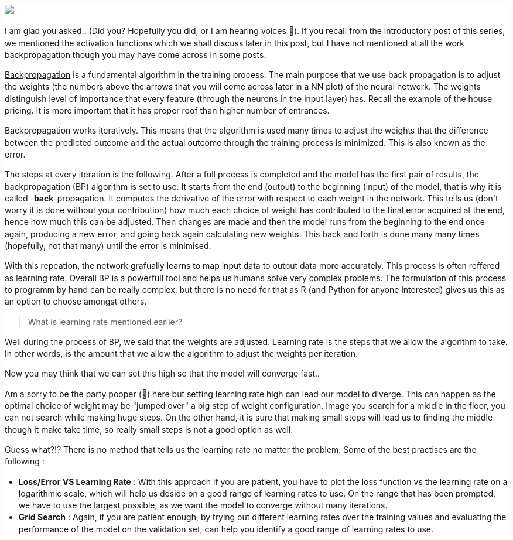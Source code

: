 <img src = "https://giphy.com/embed/XAdbHJywVjF5K"/>

<p>I am glad you asked.. (Did you? Hopefully you did, or I am hearing voices 👻). If you recall from the <a href="https://kavourei.github.io/neural_network_intro">introductory post</a> of this series, we mentioned the activation functions which we shall discuss later in this post, but I have not mentioned at all the work backpropagation though you may have come across in some posts. </p>

<p><a href="https://people.idsia.ch/~juergen/who-invented-backpropagation-2014.html">Backpropagation</a> is a fundamental algorithm in the training process. The main purpose that we use back propagation is to adjust the weights (the numbers above the arrows that you will come across later in a NN plot) of the neural network. The weights distinguish level of importance that every feature (through the neurons in the input layer) has. Recall the example of the house pricing. It is more important that it has proper roof than higher number of entrances.</p>

<p>Backpropagation works iteratively. This means that the algorithm is used many times to adjust the weights that the difference between the predicted outcome and the actual outcome through the training process is minimized. This is also known as the error. </p>

<p>The steps at every iteration is the following. After a full process is completed and the model has the first pair of results, the backpropagation (BP) algorithm is set to use. It starts from the end (output) to the beginning (input) of the model, that is why it is called -<strong>back</strong>-propagation. It computes the derivative of the error with respect to each weight in the network. This tells us (don't worry it is done without your contribution) how much each choice of weight has contributed to the final error acquired at the end, hence how much this can be adjusted. Then changes are made and then the model runs from the beginning to the end once again, producing a new error, and going back again calculating new weights. This back and forth is done many many times (hopefully, not that many) until the error is minimised.</p>

<p>With this repeation, the network grafually learns to map input data to output data more accurately. This process is often reffered as learning rate. Overall BP is a powerfull tool and helps us humans solve very complex problems. The formulation of this process to programm by hand can be really complex, but there is no need for that as R (and Python for anyone interested) gives us this as an option to choose amongst others.</p>

<blockquote>
<p>What is learning rate mentioned earlier?</p>
</blockquote>

<p>Well during the process of BP, we said that the weights are adjusted. Learning rate is the steps that we allow the algorithm to take. In other words, is the amount that we allow the algorithm to adjust the weights per iteration. </p>

<p>Now you may think that we can set this high so that the model will converge fast..</p>

<p>Am a sorry to be the party pooper (💩) here but setting learning rate high can lead our model to diverge. This can happen as the optimal choice of weight may be "jumped over" a big step of weight configuration. Image you search for a middle in the floor, you can not search while making huge steps. On the other hand, it is sure that making small steps will lead us to finding the middle though it make take time, so really small steps is not a good option as well. </p>

<p>Guess what?!? There is no method that tells us the learning rate no matter the problem. Some of the best practises are the following : </p>

<ul>
<li> <strong>Loss/Error VS Learning Rate</strong> : With this approach if you are patient, you have to plot the loss function vs the learning rate on a logarithmic scale, which will help us deside on a good range of learning rates to use. On the range that has been prompted, we have to use the largest possible, as we want the model to converge without many iterations.</li>
<li> <strong>Grid Search</strong> : Again, if you are patient enough, by trying out different learning rates over the training values and evaluating the performance of the model on the validation set, can help you identify a good range of learning rates to use. </li>
</ul>
